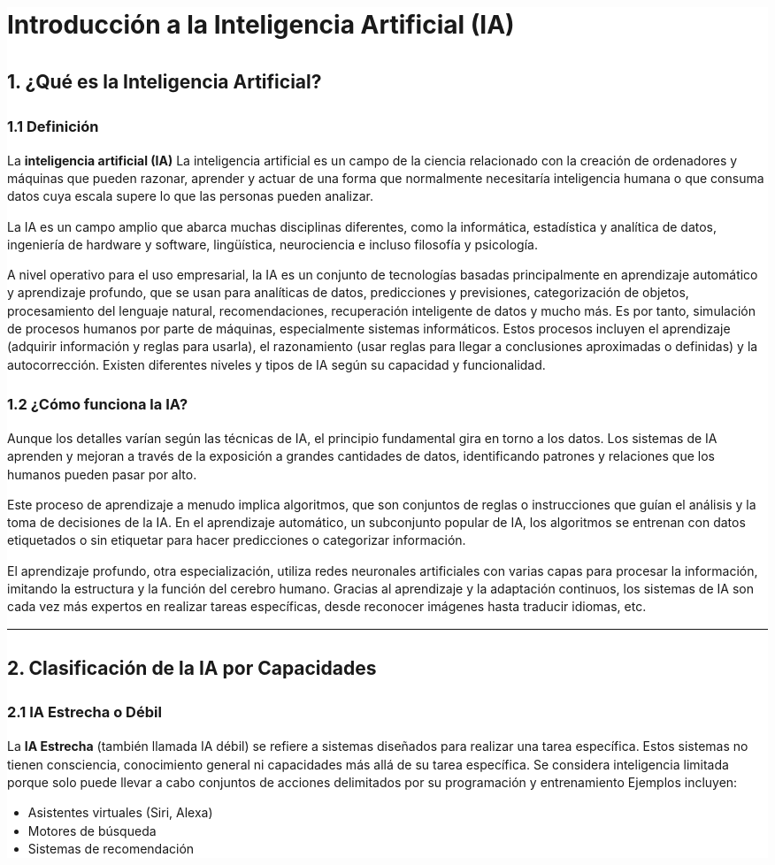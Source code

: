 # **Introducción a la Inteligencia Artificial (IA)**

## **1. ¿Qué es la Inteligencia Artificial?**

### **1.1 Definición**

La **inteligencia artificial (IA)** La inteligencia artificial es un campo de la ciencia relacionado con la creación de ordenadores y máquinas que pueden razonar, aprender y actuar de una forma que normalmente necesitaría inteligencia humana o que consuma datos cuya escala supere lo que las personas pueden analizar. 

La IA es un campo amplio que abarca muchas disciplinas diferentes, como la informática, estadística y analítica de datos, ingeniería de hardware y software, lingüística, neurociencia e incluso filosofía y psicología. 

A nivel operativo para el uso empresarial, la IA es un conjunto de tecnologías basadas principalmente en aprendizaje automático y aprendizaje profundo, que se usan para analíticas de datos, predicciones y previsiones, categorización de objetos, procesamiento del lenguaje natural, recomendaciones, recuperación inteligente de datos y mucho más.
Es por tanto, simulación de procesos humanos por parte de máquinas, especialmente sistemas informáticos. Estos procesos incluyen el aprendizaje (adquirir información y reglas para usarla), el razonamiento (usar reglas para llegar a conclusiones aproximadas o definidas) y la autocorrección. Existen diferentes niveles y tipos de IA según su capacidad y funcionalidad.

### **1.2 ¿Cómo funciona la IA?**

Aunque los detalles varían según las técnicas de IA, el principio fundamental gira en torno a los datos. Los sistemas de IA aprenden y mejoran a través de la exposición a grandes cantidades de datos, identificando patrones y relaciones que los humanos pueden pasar por alto.

Este proceso de aprendizaje a menudo implica algoritmos, que son conjuntos de reglas o instrucciones que guían el análisis y la toma de decisiones de la IA. En el aprendizaje automático, un subconjunto popular de IA, los algoritmos se entrenan con datos etiquetados o sin etiquetar para hacer predicciones o categorizar información. 

El aprendizaje profundo, otra especialización, utiliza redes neuronales artificiales con varias capas para procesar la información, imitando la estructura y la función del cerebro humano. Gracias al aprendizaje y la adaptación continuos, los sistemas de IA son cada vez más expertos en realizar tareas específicas, desde reconocer imágenes hasta traducir idiomas, etc.

---

## **2. Clasificación de la IA por Capacidades**

### **2.1 IA Estrecha o Débil**

La **IA Estrecha** (también llamada IA débil) se refiere a sistemas diseñados para realizar una tarea específica. Estos sistemas no tienen consciencia, conocimiento general ni capacidades más allá de su tarea específica. Se considera inteligencia limitada porque solo puede llevar a cabo conjuntos de acciones delimitados por su programación y entrenamiento 
Ejemplos incluyen:
- Asistentes virtuales (Siri, Alexa)
- Motores de búsqueda
- Sistemas de recomendación
